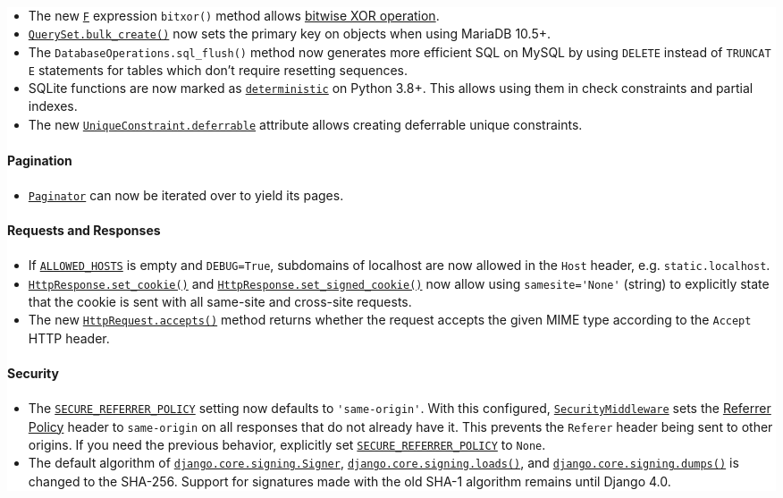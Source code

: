 * The new [`F`](../ref/models/expressions.md#django.db.models.F) expression `bitxor()` method allows
  [bitwise XOR operation](../topics/db/queries.md#using-f-expressions-in-filters).
* [`QuerySet.bulk_create()`](../ref/models/querysets.md#django.db.models.query.QuerySet.bulk_create) now sets the primary key on objects when using
  MariaDB 10.5+.
* The `DatabaseOperations.sql_flush()` method now generates more efficient
  SQL on MySQL by using `DELETE` instead of `TRUNCATE` statements for
  tables which don’t require resetting sequences.
* SQLite functions are now marked as [`deterministic`](https://docs.python.org/3/library/sqlite3.html#sqlite3.Connection.create_function) on Python 3.8+. This allows using them
  in check constraints and partial indexes.
* The new [`UniqueConstraint.deferrable`](../ref/models/constraints.md#django.db.models.UniqueConstraint.deferrable) attribute allows creating
  deferrable unique constraints.

#### Pagination

* [`Paginator`](../ref/paginator.md#django.core.paginator.Paginator) can now be iterated over to yield
  its pages.

#### Requests and Responses

* If [`ALLOWED_HOSTS`](../ref/settings.md#std-setting-ALLOWED_HOSTS) is empty and `DEBUG=True`, subdomains of
  localhost are now allowed in the `Host` header, e.g. `static.localhost`.
* [`HttpResponse.set_cookie()`](../ref/request-response.md#django.http.HttpResponse.set_cookie) and [`HttpResponse.set_signed_cookie()`](../ref/request-response.md#django.http.HttpResponse.set_signed_cookie)
  now allow using `samesite='None'` (string) to explicitly state that the
  cookie is sent with all same-site and cross-site requests.
* The new [`HttpRequest.accepts()`](../ref/request-response.md#django.http.HttpRequest.accepts) method returns whether the request
  accepts the given MIME type according to the `Accept` HTTP header.

<a id="whats-new-security-3-1"></a>

#### Security

* The [`SECURE_REFERRER_POLICY`](../ref/settings.md#std-setting-SECURE_REFERRER_POLICY) setting now defaults to
  `'same-origin'`. With this configured,
  [`SecurityMiddleware`](../ref/middleware.md#django.middleware.security.SecurityMiddleware) sets the
  [Referrer Policy](../ref/middleware.md#referrer-policy) header to `same-origin` on all responses that do not
  already have it. This prevents the `Referer` header being sent to other
  origins. If you need the previous behavior, explicitly set
  [`SECURE_REFERRER_POLICY`](../ref/settings.md#std-setting-SECURE_REFERRER_POLICY) to `None`.
* The default algorithm of [`django.core.signing.Signer`](../topics/signing.md#django.core.signing.Signer),
  [`django.core.signing.loads()`](../topics/signing.md#django.core.signing.loads), and [`django.core.signing.dumps()`](../topics/signing.md#django.core.signing.dumps) is
  changed to the SHA-256. Support for signatures made with the old SHA-1
  algorithm remains until Django 4.0.
